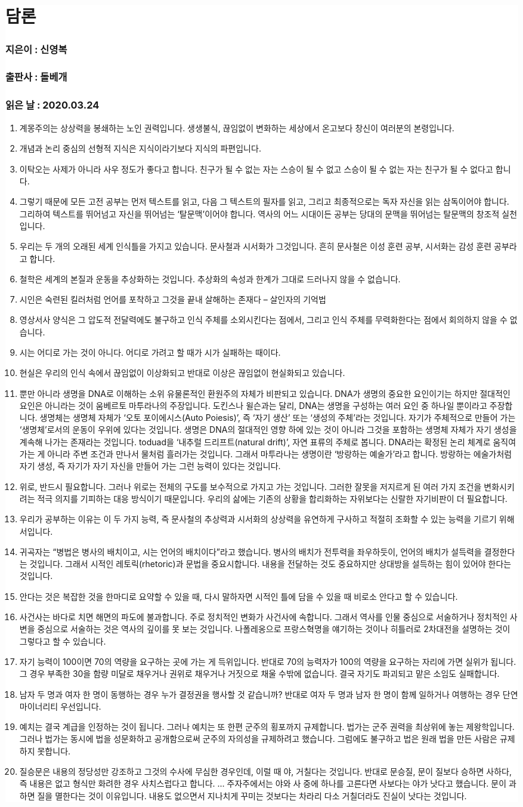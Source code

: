 # 담론
### 지은이 : 신영복
### 출판사 : 돌베개
### 읽은 날 : 2020.03.24

1. 계몽주의는 상상력을 봉쇄하는 노인 권력입니다. 생생불식, 끊임없이 변화하는 세상에서 온고보다 창신이 여러분의 본령입니다.

2. 개념과 논리 중심의 선형적 지식은 지식이라기보다 지식의 파편입니다.

3. 이탁오는 사제가 아니라 사우 정도가 좋다고 합니다. 친구가 될 수 없는 자는 스승이 될 수 없고 스승이 될 수 없는 자는 친구가 될 수 없다고 합니다.

4. 그렇기 때문에 모든 고전 공부는 먼저 텍스트를 읽고, 다음 그 텍스트의 필자를 읽고, 그리고 최종적으로는 독자 자신을 읽는 삼독이어야 합니다. 그리하여 텍스트를 뛰어넘고 자신을 뛰어넘는 ‘탈문맥’이어야 합니다. 역사의 어느 시대이든 공부는 당대의 문맥을 뛰어넘는 탈문맥의 창조적 실천입니다.

5. 우리는 두 개의 오래된 세계 인식틀을 가지고 있습니다. 문사철과 시서화가 그것입니다. 흔히 문사철은 이성 훈련 공부, 시서화는 감성 훈련 공부라고 합니다.

6. 철학은 세계의 본질과 운동을 추상화하는 것입니다. 추상화의 속성과 한계가 그대로 드러나지 않을 수 없습니다.

7. 시인은 숙련된 킬러처럼 언어를 포착하고 그것을 끝내 살해하는 존재다 – 살인자의 기억법

8. 영상서사 양식은 그 압도적 전달력에도 불구하고 인식 주체를 소외시킨다는 점에서, 그리고 인식 주체를 무력화한다는 점에서 회의하지 않을 수 없습니다.

9. 시는 어디로 가는 것이 아니다. 어디로 가려고 할 때가 시가 실패하는 때이다.

10. 현실은 우리의 인식 속에서 끊임없이 이상화되고 반대로 이상은 끊임없이 현실화되고 있습니다.

11. 뿐만 아니라 생명을 DNA로 이해하는 소위 유물론적인 환원주의 자체가 비판되고 있습니다. DNA가 생명의 중요한 요인이기는 하지만 절대적인 요인은 아니라는 것이 움베르토 마투라나의 주장입니다. 도킨스나 윌슨과는 달리, DNA는 생명을 구성하는 여러 요인 중 하나일 뿐이라고 주장합니다. 생명체는 생명체 자체가 ‘오토 포이에시스(Auto Poiesis)’, 즉 ‘자기 생산’ 또는 ‘생성의 주체’라는 것입니다. 자기가 주체적으로 만들어 가는 ‘생명체’로서의 운동이 우위에 있다는 것입니다. 생명은 DNA의 절대적인 영향 하에 있는 것이 아니라 그것을 포함하는 생명체 자체가 자기 생성을 계속해 나가는 존재라는 것입니다. toduad을 ‘내추럴 드리프트(natural drift)’, 자연 표류의 주체로 봅니다. DNA라는 확정된 논리 체계로 움직여 가는 게 아니라 주변 조건과 만나서 물처럼 흘러가는 것입니다. 그래서 마투라나는 생명이란 ‘방랑하는 예술가’라고 합니다. 방랑하는 에술가처럼 자기 생성, 즉 자기가 자기 자신을 만들어 가는 그런 능력이 있다는 것입니다.

12. 위로, 반드시 필요합니다. 그러나 위로는 전체의 구도를 보수적으로 가지고 가는 것입니다. 그러한 잘못을 저지르게 된 여러 가지 조건을 변화시키려는 적극 의지를 기피하는 대응 방식이기 때문입니다. 우리의 삶에는 기존의 상황을 합리화하는 자위보다는 신랄한 자기비판이 더 필요합니다.

13. 우리가 공부하는 이유는 이 두 가지 능력, 즉 문사철의 추상력과 시서화의 상상력을 유연하게 구사하고 적절히 조화할 수 있는 능력을 기르기 위해서입니다.

14. 귀곡자는 “병법은 병사의 배치이고, 시는 언어의 배치이다”라고 했습니다. 병사의 배치가 전투력을 좌우하듯이, 언어의 배치가 설득력을 결정한다는 것입니다. 그래서 시적인 레토릭(rhetoric)과 문법을 중요시합니다. 내용을 전달하는 것도 중요하지만 상대방을 설득하는 힘이 있어야 한다는 것입니다.

15. 안다는 것은 복잡한 것을 한마디로 요약할 수 있을 때, 다시 말하자면 시적인 틀에 담을 수 있을 때 비로소 안다고 할 수 있습니다.

16. 사건사는 바다로 치면 해면의 파도에 불과합니다. 주로 정치적인 변화가 사건사에 속합니다. 그래서 역사를 인물 중심으로 서술하거나 정치적인 사변을 중심으로 서술하는 것은 역사의 깊이를 못 보는 것입니다. 나폴레옹으로 프랑스혁명을 얘기하는 것이나 히틀러로 2차대전을 설명하는 것이 그렇다고 할 수 있습니다.

17. 자기 능력이 100이면 70의 역량을 요구하는 곳에 가는 게 득위입니다. 반대로 70의 능력자가 100의 역량을 요구하는 자리에 가면 실위가 됩니다. 그 경우 부족한 30을 함량 미달로 채우거나 권위로 채우거나 거짓으로 채울 수밖에 없습니다. 결국 자기도 파괴되고 맡은 소임도 실패합니다.

18. 남자 두 명과 여자 한 명이 동행하는 경우 누가 결정권을 행사할 것 같습니까? 반대로 여자 두 명과 남자 한 명이 함께 일하거나 여행하는 경우 단연 마이너리티 우선입니다.

19. 예치는 결국 계급을 인정하는 것이 됩니다. 그러나 예치는 또 한편 군주의 횡포까지 규제합니다. 법가는 군주 권력을 최상위에 놓는 제왕학입니다. 그러나 법가는 동시에 법을 성문화하고 공개함으로써 군주의 자의성을 규제하려고 했습니다. 그럼에도 불구하고 법은 원래 법을 만든 사람은 규제하지 못합니다.

20. 질승문은 내용의 정당성만 강조하고 그것의 수사에 무심한 경우인데, 이럴 때 야, 거칠다는 것입니다. 반대로 문승질, 문이 질보다 승하면 사하다, 즉 내용은 없고 형식만 화려한 경우 사치스럽다고 합니다. … 주자주에서는 야와 사 중에 하나를 고른다면 사보다는 야가 낫다고 했습니다. 문이 과하면 질을 멸한다는 것이 이유입니다. 내용도 없으면서 지나치게 꾸미는 것보다는 차라리 다소 거칠더라도 진실이 낫다는 것입니다.
